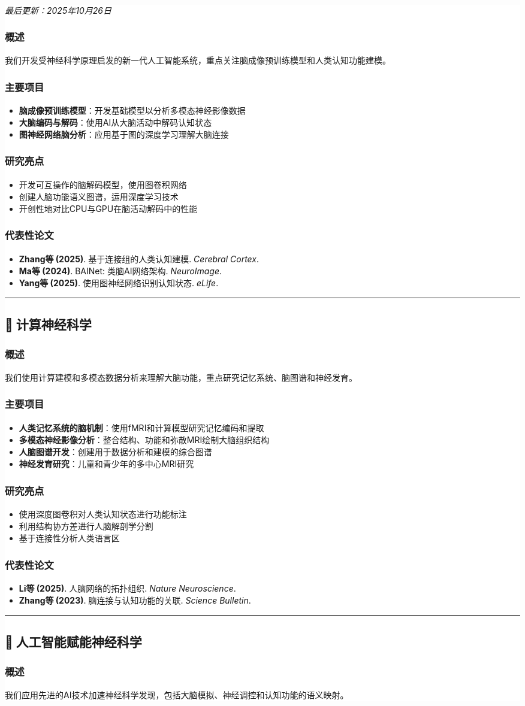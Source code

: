 
*最后更新：2025年10月26日*

### 概述
我们开发受神经科学原理启发的新一代人工智能系统，重点关注脑成像预训练模型和人类认知功能建模。

### 主要项目
- **脑成像预训练模型**：开发基础模型以分析多模态神经影像数据
- **大脑编码与解码**：使用AI从大脑活动中解码认知状态
- **图神经网络脑分析**：应用基于图的深度学习理解大脑连接

### 研究亮点
- 开发可互操作的脑解码模型，使用图卷积网络
- 创建人脑功能语义图谱，运用深度学习技术
- 开创性地对比CPU与GPU在脑活动解码中的性能

### 代表性论文
- **Zhang等 (2025)**. 基于连接组的人类认知建模. *Cerebral Cortex*.
- **Ma等 (2024)**. BAINet: 类脑AI网络架构. *NeuroImage*.
- **Yang等 (2025)**. 使用图神经网络识别认知状态. *eLife*.

---

## 🔬 计算神经科学

### 概述
我们使用计算建模和多模态数据分析来理解大脑功能，重点研究记忆系统、脑图谱和神经发育。

### 主要项目
- **人类记忆系统的脑机制**：使用fMRI和计算模型研究记忆编码和提取
- **多模态神经影像分析**：整合结构、功能和弥散MRI绘制大脑组织结构
- **人脑图谱开发**：创建用于数据分析和建模的综合图谱
- **神经发育研究**：儿童和青少年的多中心MRI研究

### 研究亮点
- 使用深度图卷积对人类认知状态进行功能标注
- 利用结构协方差进行人脑解剖学分割
- 基于连接性分析人类语言区

### 代表性论文
- **Li等 (2025)**. 人脑网络的拓扑组织. *Nature Neuroscience*.
- **Zhang等 (2023)**. 脑连接与认知功能的关联. *Science Bulletin*.

---

## 🤖 人工智能赋能神经科学

### 概述
我们应用先进的AI技术加速神经科学发现，包括大脑模拟、神经调控和认知功能的语义映射。
